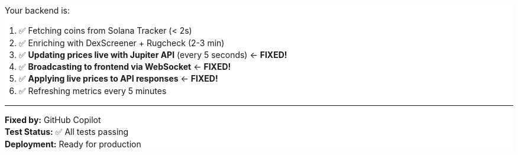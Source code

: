 Your backend is:
1. ✅ Fetching coins from Solana Tracker (< 2s)
2. ✅ Enriching with DexScreener + Rugcheck (2-3 min)
3. ✅ **Updating prices live with Jupiter API** (every 5 seconds) ← **FIXED!**
4. ✅ **Broadcasting to frontend via WebSocket** ← **FIXED!**
5. ✅ **Applying live prices to API responses** ← **FIXED!**
6. ✅ Refreshing metrics every 5 minutes

---

**Fixed by:** GitHub Copilot  
**Test Status:** ✅ All tests passing  
**Deployment:** Ready for production
